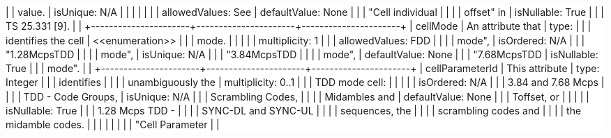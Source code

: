 |                      | value.               | isUnique: N/A        |
|                      |                      |                      |
|                      | allowedValues: See   | defaultValue: None   |
|                      | \"Cell individual    |                      |
|                      | offset\" in          | isNullable: True     |
|                      | TS 25.331 \[9\].     |                      |
+----------------------+----------------------+----------------------+
| cellMode             | An attribute that    | type:                |
|                      | identifies the cell  | \<\<enumeration\>\>  |
|                      | mode.                |                      |
|                      |                      | multiplicity: 1      |
|                      | allowedValues: FDD   |                      |
|                      | mode\",              | isOrdered: N/A       |
|                      | \"1.28McpsTDD        |                      |
|                      | mode\",              | isUnique: N/A        |
|                      | \"3.84McpsTDD        |                      |
|                      | mode\",              | defaultValue: None   |
|                      | \"7.68McpsTDD        | isNullable: True     |
|                      | mode\".              |                      |
+----------------------+----------------------+----------------------+
| cellParameterId      | This attribute       | type: Integer        |
|                      | identifies           |                      |
|                      | unambiguously the    | multiplicity: 0..1   |
|                      | TDD mode cell:       |                      |
|                      |                      | isOrdered: N/A       |
|                      | 3.84 and 7.68 Mcps   |                      |
|                      | TDD - Code Groups,   | isUnique: N/A        |
|                      | Scrambling Codes,    |                      |
|                      | Midambles and        | defaultValue: None   |
|                      | Toffset, or          |                      |
|                      |                      | isNullable: True     |
|                      | 1.28 Mcps TDD -      |                      |
|                      | SYNC-DL and SYNC-UL  |                      |
|                      | sequences, the       |                      |
|                      | scrambling codes and |                      |
|                      | the midamble codes.  |                      |
|                      |                      |                      |
|                      | \"Cell Parameter     |                      |